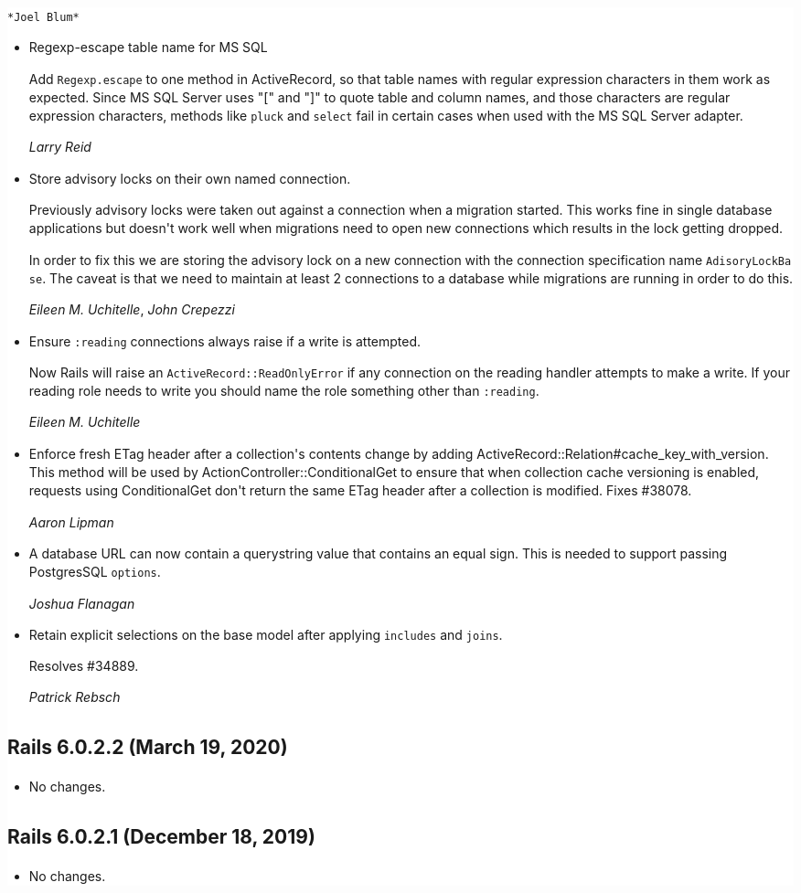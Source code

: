     *Joel Blum*

*   Regexp-escape table name for MS SQL

    Add `Regexp.escape` to one method in ActiveRecord, so that table names with regular expression characters in them work as expected. Since MS SQL Server uses "[" and "]" to quote table and column names, and those characters are regular expression characters, methods like `pluck` and `select` fail in certain cases when used with the MS SQL Server adapter.

    *Larry Reid*

*   Store advisory locks on their own named connection.

    Previously advisory locks were taken out against a connection when a migration started. This works fine in single database applications but doesn't work well when migrations need to open new connections which results in the lock getting dropped.

    In order to fix this we are storing the advisory lock on a new connection with the connection specification name `AdisoryLockBase`. The caveat is that we need to maintain at least 2 connections to a database while migrations are running in order to do this.

    *Eileen M. Uchitelle*, *John Crepezzi*

*   Ensure `:reading` connections always raise if a write is attempted.

    Now Rails will raise an `ActiveRecord::ReadOnlyError` if any connection on the reading handler attempts to make a write. If your reading role needs to write you should name the role something other than `:reading`.

    *Eileen M. Uchitelle*

*   Enforce fresh ETag header after a collection's contents change by adding
    ActiveRecord::Relation#cache_key_with_version. This method will be used by
    ActionController::ConditionalGet to ensure that when collection cache versioning
    is enabled, requests using ConditionalGet don't return the same ETag header
    after a collection is modified. Fixes #38078.

    *Aaron Lipman*

*   A database URL can now contain a querystring value that contains an equal sign. This is needed to support passing PostgresSQL `options`.

     *Joshua Flanagan*

*   Retain explicit selections on the base model after applying `includes` and `joins`.

    Resolves #34889.

    *Patrick Rebsch*


## Rails 6.0.2.2 (March 19, 2020) ##

*   No changes.


## Rails 6.0.2.1 (December 18, 2019) ##

*   No changes.
